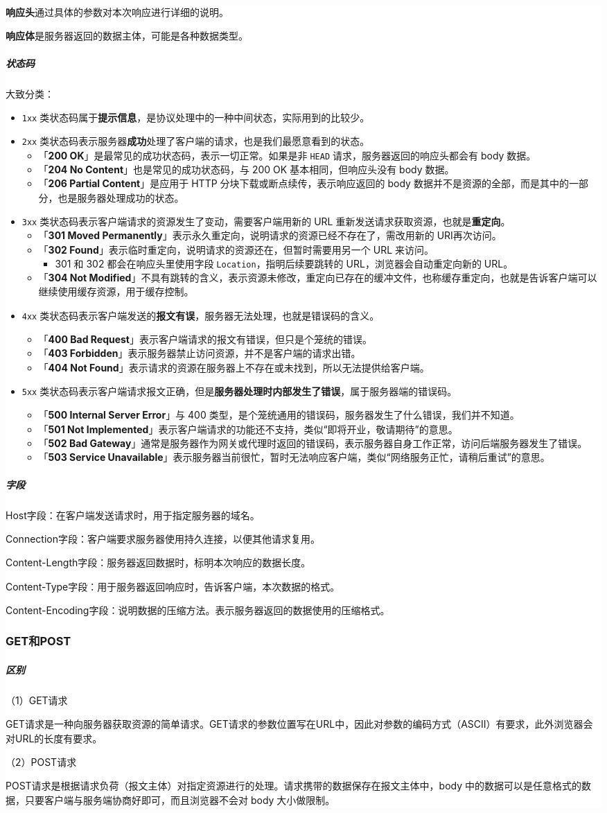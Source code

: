 **响应头**通过具体的参数对本次响应进行详细的说明。

**响应体**是服务器返回的数据主体，可能是各种数据类型。



##### 状态码

大致分类：

- `1xx` 类状态码属于**提示信息**，是协议处理中的一种中间状态，实际用到的比较少。

* `2xx` 类状态码表示服务器**成功**处理了客户端的请求，也是我们最愿意看到的状态。
  * 「**200 OK**」是最常见的成功状态码，表示一切正常。如果是非 `HEAD` 请求，服务器返回的响应头都会有 body 数据。
  * 「**204 No Content**」也是常见的成功状态码，与 200 OK 基本相同，但响应头没有 body 数据。
  * 「**206 Partial Content**」是应用于 HTTP 分块下载或断点续传，表示响应返回的 body 数据并不是资源的全部，而是其中的一部分，也是服务器处理成功的状态。

- `3xx` 类状态码表示客户端请求的资源发生了变动，需要客户端用新的 URL 重新发送请求获取资源，也就是**重定向**。
  - 「**301 Moved Permanently**」表示永久重定向，说明请求的资源已经不存在了，需改用新的 URI再次访问。
  - 「**302 Found**」表示临时重定向，说明请求的资源还在，但暂时需要用另一个 URL 来访问。
    - 301 和 302 都会在响应头里使用字段 `Location`，指明后续要跳转的 URL，浏览器会自动重定向新的 URL。
  - 「**304 Not Modified**」不具有跳转的含义，表示资源未修改，重定向已存在的缓冲文件，也称缓存重定向，也就是告诉客户端可以继续使用缓存资源，用于缓存控制。

* `4xx` 类状态码表示客户端发送的**报文有误**，服务器无法处理，也就是错误码的含义。
  * 「**400 Bad Request**」表示客户端请求的报文有错误，但只是个笼统的错误。
  * 「**403 Forbidden**」表示服务器禁止访问资源，并不是客户端的请求出错。
  * 「**404 Not Found**」表示请求的资源在服务器上不存在或未找到，所以无法提供给客户端。

* `5xx` 类状态码表示客户端请求报文正确，但是**服务器处理时内部发生了错误**，属于服务器端的错误码。
  * 「**500 Internal Server Error**」与 400 类型，是个笼统通用的错误码，服务器发生了什么错误，我们并不知道。
  * 「**501 Not Implemented**」表示客户端请求的功能还不支持，类似“即将开业，敬请期待”的意思。
  * 「**502 Bad Gateway**」通常是服务器作为网关或代理时返回的错误码，表示服务器自身工作正常，访问后端服务器发生了错误。
  * 「**503 Service Unavailable**」表示服务器当前很忙，暂时无法响应客户端，类似“网络服务正忙，请稍后重试”的意思。



##### 字段

Host字段：在客户端发送请求时，用于指定服务器的域名。

Connection字段：客户端要求服务器使用持久连接，以便其他请求复用。

Content-Length字段：服务器返回数据时，标明本次响应的数据长度。

Content-Type字段：用于服务器返回响应时，告诉客户端，本次数据的格式。

Content-Encoding字段：说明数据的压缩方法。表示服务器返回的数据使用的压缩格式。



### GET和POST

##### 区别

（1）GET请求

GET请求是一种向服务器获取资源的简单请求。GET请求的参数位置写在URL中，因此对参数的编码方式（ASCII）有要求，此外浏览器会对URL的长度有要求。

（2）POST请求

POST请求是根据请求负荷（报文主体）对指定资源进行的处理。请求携带的数据保存在报文主体中，body 中的数据可以是任意格式的数据，只要客户端与服务端协商好即可，而且浏览器不会对 body 大小做限制。
